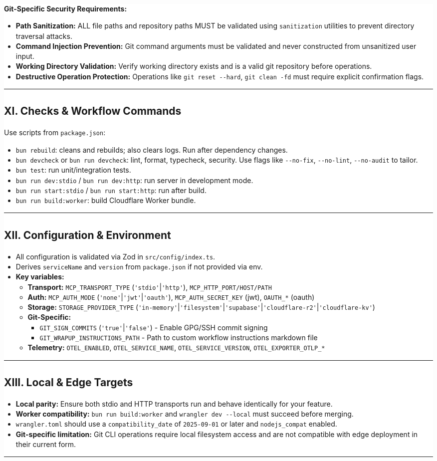 **Git-Specific Security Requirements:**

- **Path Sanitization:** ALL file paths and repository paths MUST be validated using `sanitization` utilities to prevent directory traversal attacks.
- **Command Injection Prevention:** Git command arguments must be validated and never constructed from unsanitized user input.
- **Working Directory Validation:** Verify working directory exists and is a valid git repository before operations.
- **Destructive Operation Protection:** Operations like `git reset --hard`, `git clean -fd` must require explicit confirmation flags.

---

## XI. Checks & Workflow Commands

Use scripts from `package.json`:

- `bun rebuild`: cleans and rebuilds; also clears logs. Run after dependency changes.
- `bun devcheck` or `bun run devcheck`: lint, format, typecheck, security. Use flags like `--no-fix`, `--no-lint`, `--no-audit` to tailor.
- `bun test`: run unit/integration tests.
- `bun run dev:stdio` / `bun run dev:http`: run server in development mode.
- `bun run start:stdio` / `bun run start:http`: run after build.
- `bun run build:worker`: build Cloudflare Worker bundle.

---

## XII. Configuration & Environment

- All configuration is validated via Zod in `src/config/index.ts`.
- Derives `serviceName` and `version` from `package.json` if not provided via env.
- **Key variables:**
  - **Transport:** `MCP_TRANSPORT_TYPE` (`'stdio'`|`'http'`), `MCP_HTTP_PORT/HOST/PATH`
  - **Auth:** `MCP_AUTH_MODE` (`'none'`|`'jwt'`|`'oauth'`), `MCP_AUTH_SECRET_KEY` (jwt), `OAUTH_*` (oauth)
  - **Storage:** `STORAGE_PROVIDER_TYPE` (`'in-memory'`|`'filesystem'`|`'supabase'`|`'cloudflare-r2'`|`'cloudflare-kv'`)
  - **Git-Specific:**
    - `GIT_SIGN_COMMITS` (`'true'`|`'false'`) - Enable GPG/SSH commit signing
    - `GIT_WRAPUP_INSTRUCTIONS_PATH` - Path to custom workflow instructions markdown file
  - **Telemetry:** `OTEL_ENABLED`, `OTEL_SERVICE_NAME`, `OTEL_SERVICE_VERSION`, `OTEL_EXPORTER_OTLP_*`

---

## XIII. Local & Edge Targets

- **Local parity:** Ensure both stdio and HTTP transports run and behave identically for your feature.
- **Worker compatibility:** `bun run build:worker` and `wrangler dev --local` must succeed before merging.
- `wrangler.toml` should use a `compatibility_date` of `2025-09-01` or later and `nodejs_compat` enabled.
- **Git-specific limitation:** Git CLI operations require local filesystem access and are not compatible with edge deployment in their current form.

---